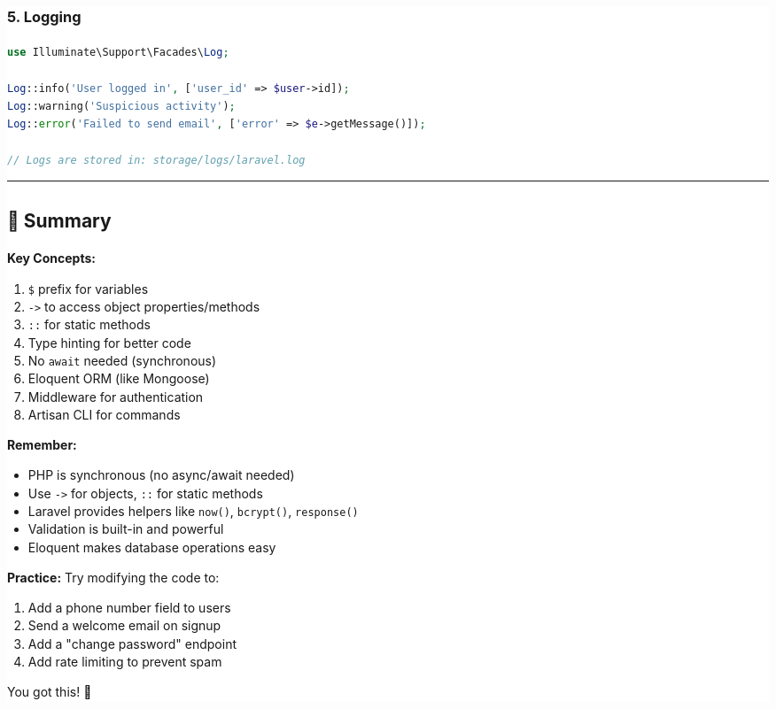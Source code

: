 
### 5. Logging

```php
use Illuminate\Support\Facades\Log;

Log::info('User logged in', ['user_id' => $user->id]);
Log::warning('Suspicious activity');
Log::error('Failed to send email', ['error' => $e->getMessage()]);

// Logs are stored in: storage/logs/laravel.log
```

---

## 🎯 Summary

**Key Concepts:**
1. `$` prefix for variables
2. `->` to access object properties/methods
3. `::` for static methods
4. Type hinting for better code
5. No `await` needed (synchronous)
6. Eloquent ORM (like Mongoose)
7. Middleware for authentication
8. Artisan CLI for commands

**Remember:**
- PHP is synchronous (no async/await needed)
- Use `->` for objects, `::` for static methods
- Laravel provides helpers like `now()`, `bcrypt()`, `response()`
- Validation is built-in and powerful
- Eloquent makes database operations easy

**Practice:**
Try modifying the code to:
1. Add a phone number field to users
2. Send a welcome email on signup
3. Add a "change password" endpoint
4. Add rate limiting to prevent spam

You got this! 🚀
